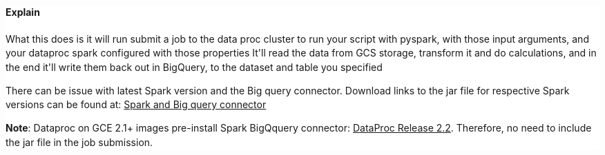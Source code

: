 #### Explain
What this does is it will run submit a job to the data proc cluster to run your script with pyspark, with those input arguments, and your dataproc spark configured with those properties
It'll read the data from GCS storage, transform it and do calculations, and in the end it'll write them back out in BigQuery, to the dataset and table you specified


There can be issue with latest Spark version and the Big query connector. Download links to the jar file for respective Spark versions can be found at:
[Spark and Big query connector](https://github.com/GoogleCloudDataproc/spark-bigquery-connector)

**Note**: Dataproc on GCE 2.1+ images pre-install Spark BigQquery connector: [DataProc Release 2.2](https://cloud.google.com/dataproc/docs/concepts/versioning/dataproc-release-2.2). Therefore, no need to include the jar file in the job submission.